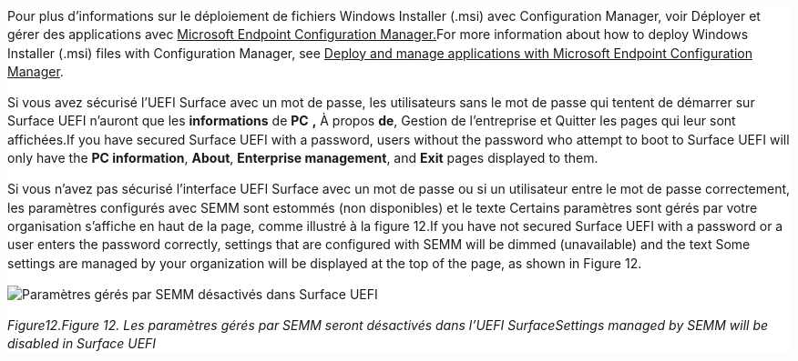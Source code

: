<span data-ttu-id="ffe9e-209">Pour plus d’informations sur le déploiement de fichiers Windows Installer (.msi) avec Configuration Manager, voir Déployer et gérer des applications avec [Microsoft Endpoint Configuration Manager.](https://technet.microsoft.com/library/mt627959)</span><span class="sxs-lookup"><span data-stu-id="ffe9e-209">For more information about how to deploy Windows Installer (.msi) files with Configuration Manager, see [Deploy and manage applications with Microsoft Endpoint Configuration Manager](https://technet.microsoft.com/library/mt627959).</span></span>

<span data-ttu-id="ffe9e-210">Si vous avez sécurisé l’UEFI Surface avec un mot de passe, les utilisateurs sans le mot de passe qui tentent de démarrer sur Surface UEFI n’auront que les **informations** de **PC** **,** À propos **de**, Gestion de l’entreprise et Quitter les pages qui leur sont affichées.</span><span class="sxs-lookup"><span data-stu-id="ffe9e-210">If you have secured Surface UEFI with a password, users without the password who attempt to boot to Surface UEFI will only have the **PC information**, **About**, **Enterprise management**, and **Exit** pages displayed to them.</span></span>

<span data-ttu-id="ffe9e-211">Si vous n’avez pas sécurisé l’interface UEFI Surface avec un mot de passe ou si un utilisateur entre le mot de passe correctement, les paramètres configurés avec SEMM sont estommés (non disponibles) et le texte Certains paramètres sont gérés par votre organisation s’affiche en haut de la page, comme illustré à la figure 12.</span><span class="sxs-lookup"><span data-stu-id="ffe9e-211">If you have not secured Surface UEFI with a password or a user enters the password correctly, settings that are configured with SEMM will be dimmed (unavailable) and the text Some settings are managed by your organization will be displayed at the top of the page, as shown in Figure 12.</span></span>

![Paramètres gérés par SEMM désactivés dans Surface UEFI](images/surface-semm-enroll-fig12.png "Settings managed by SEMM disabled in Surface UEFI")

*<span data-ttu-id="ffe9e-213">Figure12.</span><span class="sxs-lookup"><span data-stu-id="ffe9e-213">Figure 12.</span></span> <span data-ttu-id="ffe9e-214">Les paramètres gérés par SEMM seront désactivés dans l’UEFI Surface</span><span class="sxs-lookup"><span data-stu-id="ffe9e-214">Settings managed by SEMM will be disabled in Surface UEFI</span></span>*
